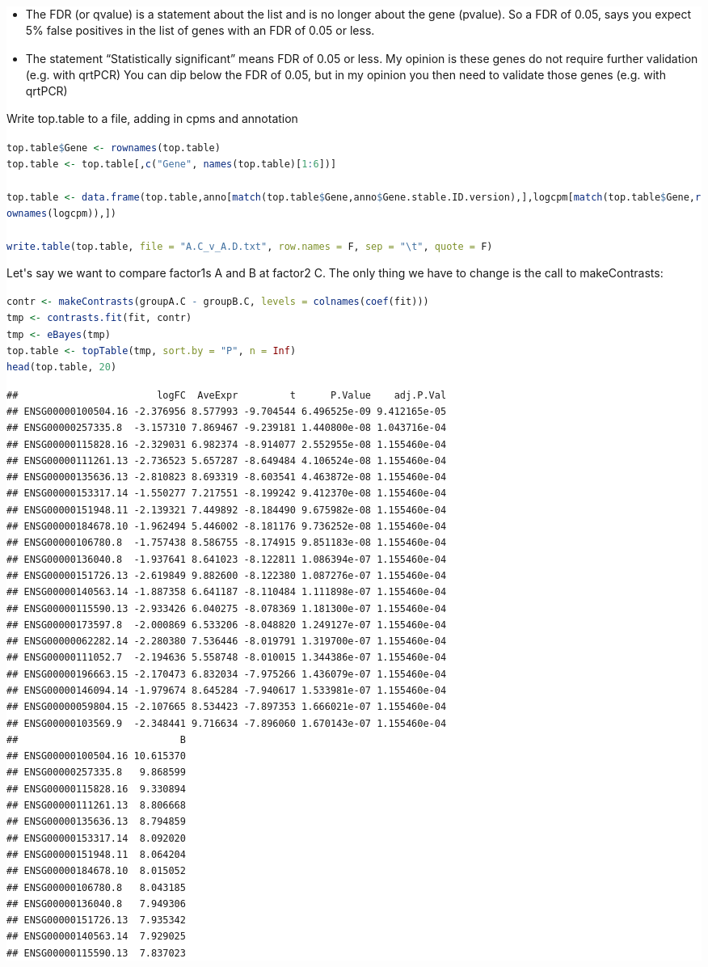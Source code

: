 * The FDR (or qvalue) is a statement about the list and is no longer about the gene (pvalue). So a FDR of 0.05, says you expect 5% false positives in the list of genes with an FDR of 0.05 or less.

* The statement “Statistically significant” means FDR of 0.05 or less.
My opinion is these genes do not require further validation (e.g. with qrtPCR)
You can dip below the FDR of 0.05, but in my opinion you then need to validate those genes (e.g. with qrtPCR)


Write top.table to a file, adding in cpms and annotation

```r
top.table$Gene <- rownames(top.table)
top.table <- top.table[,c("Gene", names(top.table)[1:6])]

top.table <- data.frame(top.table,anno[match(top.table$Gene,anno$Gene.stable.ID.version),],logcpm[match(top.table$Gene,rownames(logcpm)),])

write.table(top.table, file = "A.C_v_A.D.txt", row.names = F, sep = "\t", quote = F)
```

Let's say we want to compare factor1s A and B at factor2 C.  The only thing we have to change is the call to makeContrasts:

```r
contr <- makeContrasts(groupA.C - groupB.C, levels = colnames(coef(fit)))
tmp <- contrasts.fit(fit, contr)
tmp <- eBayes(tmp)
top.table <- topTable(tmp, sort.by = "P", n = Inf)
head(top.table, 20)
```

```
##                        logFC  AveExpr         t      P.Value    adj.P.Val
## ENSG00000100504.16 -2.376956 8.577993 -9.704544 6.496525e-09 9.412165e-05
## ENSG00000257335.8  -3.157310 7.869467 -9.239181 1.440800e-08 1.043716e-04
## ENSG00000115828.16 -2.329031 6.982374 -8.914077 2.552955e-08 1.155460e-04
## ENSG00000111261.13 -2.736523 5.657287 -8.649484 4.106524e-08 1.155460e-04
## ENSG00000135636.13 -2.810823 8.693319 -8.603541 4.463872e-08 1.155460e-04
## ENSG00000153317.14 -1.550277 7.217551 -8.199242 9.412370e-08 1.155460e-04
## ENSG00000151948.11 -2.139321 7.449892 -8.184490 9.675982e-08 1.155460e-04
## ENSG00000184678.10 -1.962494 5.446002 -8.181176 9.736252e-08 1.155460e-04
## ENSG00000106780.8  -1.757438 8.586755 -8.174915 9.851183e-08 1.155460e-04
## ENSG00000136040.8  -1.937641 8.641023 -8.122811 1.086394e-07 1.155460e-04
## ENSG00000151726.13 -2.619849 9.882600 -8.122380 1.087276e-07 1.155460e-04
## ENSG00000140563.14 -1.887358 6.641187 -8.110484 1.111898e-07 1.155460e-04
## ENSG00000115590.13 -2.933426 6.040275 -8.078369 1.181300e-07 1.155460e-04
## ENSG00000173597.8  -2.000869 6.533206 -8.048820 1.249127e-07 1.155460e-04
## ENSG00000062282.14 -2.280380 7.536446 -8.019791 1.319700e-07 1.155460e-04
## ENSG00000111052.7  -2.194636 5.558748 -8.010015 1.344386e-07 1.155460e-04
## ENSG00000196663.15 -2.170473 6.832034 -7.975266 1.436079e-07 1.155460e-04
## ENSG00000146094.14 -1.979674 8.645284 -7.940617 1.533981e-07 1.155460e-04
## ENSG00000059804.15 -2.107665 8.534423 -7.897353 1.666021e-07 1.155460e-04
## ENSG00000103569.9  -2.348441 9.716634 -7.896060 1.670143e-07 1.155460e-04
##                            B
## ENSG00000100504.16 10.615370
## ENSG00000257335.8   9.868599
## ENSG00000115828.16  9.330894
## ENSG00000111261.13  8.806668
## ENSG00000135636.13  8.794859
## ENSG00000153317.14  8.092020
## ENSG00000151948.11  8.064204
## ENSG00000184678.10  8.015052
## ENSG00000106780.8   8.043185
## ENSG00000136040.8   7.949306
## ENSG00000151726.13  7.935342
## ENSG00000140563.14  7.929025
## ENSG00000115590.13  7.837023
```